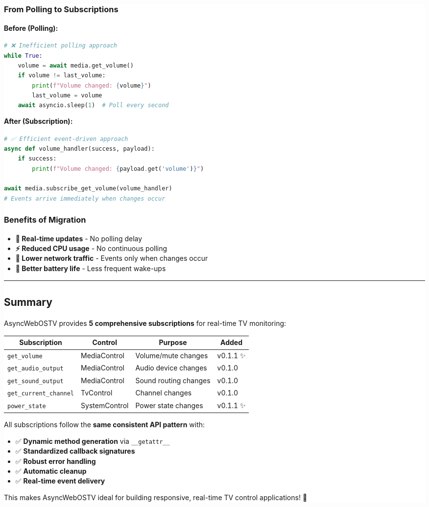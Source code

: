 ### From Polling to Subscriptions

**Before (Polling):**

```python
# ❌ Inefficient polling approach
while True:
    volume = await media.get_volume()
    if volume != last_volume:
        print(f"Volume changed: {volume}")
        last_volume = volume
    await asyncio.sleep(1)  # Poll every second
```

**After (Subscription):**

```python
# ✅ Efficient event-driven approach
async def volume_handler(success, payload):
    if success:
        print(f"Volume changed: {payload.get('volume')}")

await media.subscribe_get_volume(volume_handler)
# Events arrive immediately when changes occur
```

### Benefits of Migration

- **🚀 Real-time updates** - No polling delay
- **⚡ Reduced CPU usage** - No continuous polling
- **📡 Lower network traffic** - Events only when changes occur
- **🔋 Better battery life** - Less frequent wake-ups

---

## Summary

AsyncWebOSTV provides **5 comprehensive subscriptions** for real-time TV monitoring:

| Subscription          | Control       | Purpose               | Added     |
| --------------------- | ------------- | --------------------- | --------- |
| `get_volume`          | MediaControl  | Volume/mute changes   | v0.1.1 ✨ |
| `get_audio_output`    | MediaControl  | Audio device changes  | v0.1.0    |
| `get_sound_output`    | MediaControl  | Sound routing changes | v0.1.0    |
| `get_current_channel` | TvControl     | Channel changes       | v0.1.0    |
| `power_state`         | SystemControl | Power state changes   | v0.1.1 ✨ |

All subscriptions follow the **same consistent API pattern** with:

- ✅ **Dynamic method generation** via `__getattr__`
- ✅ **Standardized callback signatures**
- ✅ **Robust error handling**
- ✅ **Automatic cleanup**
- ✅ **Real-time event delivery**

This makes AsyncWebOSTV ideal for building responsive, real-time TV control applications! 🎯

